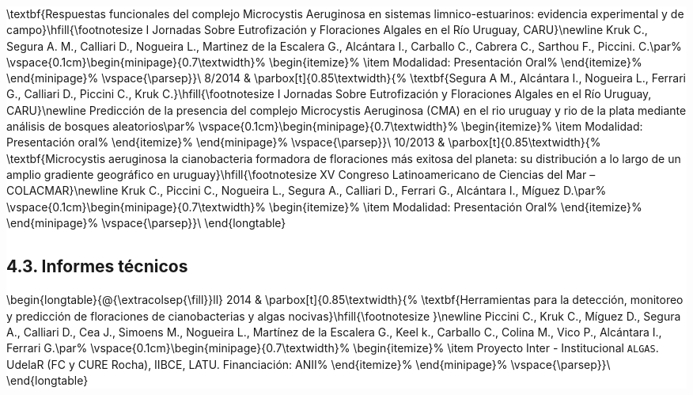 \textbf{Respuestas funcionales del complejo Microcystis Aeruginosa en sistemas limnico-estuarinos: evidencia experimental y de campo}\hfill{\footnotesize I Jornadas Sobre Eutrofización y Floraciones Algales en el Río Uruguay, CARU}\newline
  Kruk C., Segura A. M., Calliari D., Nogueira L., Martinez de la Escalera G., Alcántara I., Carballo C., Cabrera C., Sarthou F., Piccini. C.\par%
  \vspace{0.1cm}\begin{minipage}{0.7\textwidth}%
\begin{itemize}%
\item Modalidad: Presentación Oral%
\end{itemize}%
\end{minipage}%
\vspace{\parsep}}\\
8/2014 & \parbox[t]{0.85\textwidth}{%
\textbf{Segura A M., Alcántara I., Nogueira L., Ferrari G., Calliari D., Piccini C., Kruk C.}\hfill{\footnotesize I Jornadas Sobre Eutrofización y Floraciones Algales en el Río Uruguay, CARU}\newline
  Predicción de la presencia del complejo Microcystis Aeruginosa (CMA) en el rio uruguay y rio de la plata mediante análisis de bosques aleatorios\par%
  \vspace{0.1cm}\begin{minipage}{0.7\textwidth}%
\begin{itemize}%
\item Modalidad: Presentación oral%
\end{itemize}%
\end{minipage}%
\vspace{\parsep}}\\
10/2013 & \parbox[t]{0.85\textwidth}{%
\textbf{Microcystis aeruginosa la cianobacteria formadora de floraciones más exitosa del planeta: su distribución a lo largo de un amplio gradiente geográfico en uruguay}\hfill{\footnotesize XV Congreso Latinoamericano de Ciencias del Mar – COLACMAR}\newline
  Kruk C., Piccini C., Nogueira L., Segura A., Calliari D., Ferrari G., Alcántara I., Míguez D.\par%
  \vspace{0.1cm}\begin{minipage}{0.7\textwidth}%
\begin{itemize}%
\item Modalidad: Presentación Oral%
\end{itemize}%
\end{minipage}%
\vspace{\parsep}}\\
\end{longtable}

## 4.3. Informes técnicos	

\begin{longtable}{@{\extracolsep{\fill}}ll}
2014 & \parbox[t]{0.85\textwidth}{%
\textbf{Herramientas para la detección, monitoreo y predicción de floraciones de cianobacterias y algas nocivas}\hfill{\footnotesize }\newline
  Piccini C., Kruk C., Míguez D., Segura A., Calliari D., Cea J., Simoens M., Nogueira L., Martínez de la Escalera G., Keel k., Carballo C., Colina M., Vico P., Alcántara I., Ferrari G.\par%
  \vspace{0.1cm}\begin{minipage}{0.7\textwidth}%
\begin{itemize}%
\item  Proyecto Inter - Institucional `ALGAS`. UdelaR (FC y CURE Rocha), IIBCE, LATU. Financiación: ANII%
\end{itemize}%
\end{minipage}%
\vspace{\parsep}}\\
\end{longtable}
